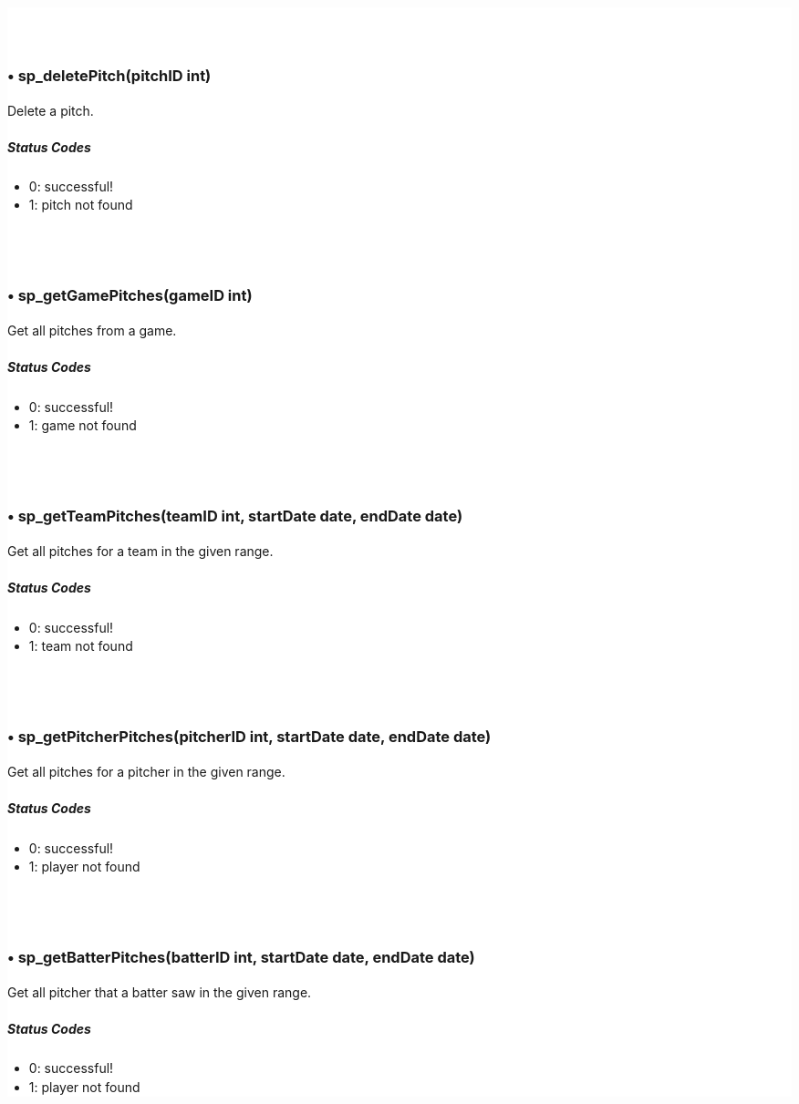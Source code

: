 <br>
<br>

### &#8226; sp_deletePitch(pitchID int)

Delete a pitch.

##### Status Codes
- 0: successful!
- 1: pitch not found

<br>
<br>

### &#8226; sp_getGamePitches(gameID int)

Get all pitches from a game.

##### Status Codes
- 0: successful!
- 1: game not found

<br>
<br>

### &#8226; sp_getTeamPitches(teamID int, startDate date, endDate date)

Get all pitches for a team in the given range.

##### Status Codes
- 0: successful!
- 1: team not found

<br>
<br>

### &#8226; sp_getPitcherPitches(pitcherID int, startDate date, endDate date)

Get all pitches for a pitcher in the given range.

##### Status Codes
- 0: successful!
- 1: player not found

<br>
<br>

### &#8226; sp_getBatterPitches(batterID int, startDate date, endDate date)

Get all pitcher that a batter saw in the given range.

##### Status Codes
- 0: successful!
- 1: player not found
